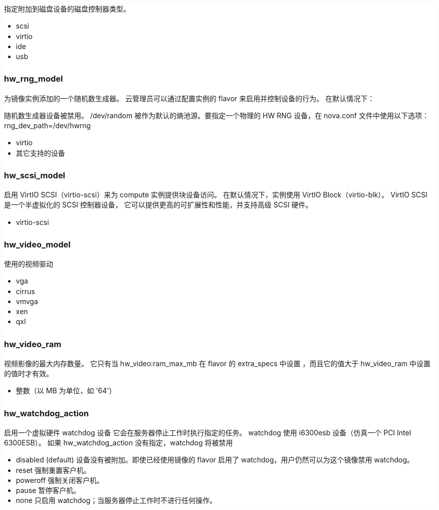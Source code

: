 指定附加到磁盘设备的磁盘控制器类型。
- scsi
- virtio
- ide 
- usb

### hw_rng_model ###

为镜像实例添加的一个随机数生成器。
云管理员可以通过配置实例的 flavor 来启用并控制设备的行为。
在默认情况下：

随机数生成器设备被禁用。
/dev/random 被作为默认的熵池源。要指定一个物理的 HW RNG 设备，在 nova.conf 文件中使用以下选项：
rng_dev_path=/dev/hwrng

- virtio
- 其它支持的设备

### hw_scsi_model ###

启用 VirtIO SCSI（virtio-scsi）来为 compute 实例提供块设备访问。
在默认情况下，实例使用 VirtIO Block（virtio-blk）。
VirtIO SCSI 是一个半虚拟化的 SCSI 控制器设备，
它可以提供更高的可扩展性和性能，并支持高级 SCSI 硬件。
- virtio-scsi

### hw_video_model ###

使用的视频驱动

- vga
- cirrus
- vmvga
- xen
- qxl

### hw_video_ram ###

视频影像的最大内存数量。
它只有当 hw_video:ram_max_mb 在 flavor 的 extra_specs 中设置
，而且它的值大于 hw_video_ram 中设置的值时才有效。

- 整数（以 MB 为单位，如 '64'）


### hw_watchdog_action ###

启用一个虚拟硬件 watchdog 设备
它会在服务器停止工作时执行指定的任务。
watchdog 使用 i6300esb 设备（仿真一个 PCI Intel 6300ESB）。
如果 hw_watchdog_action 没有指定，watchdog 将被禁用

- disabled (default) 设备没有被附加。即使已经使用镜像的 flavor 启用了 watchdog，用户仍然可以为这个镜像禁用 watchdog。
- reset 强制重置客户机。
- poweroff 强制关闭客户机。
- pause 暂停客户机。
- none 只启用 watchdog；当服务器停止工作时不进行任何操作。
